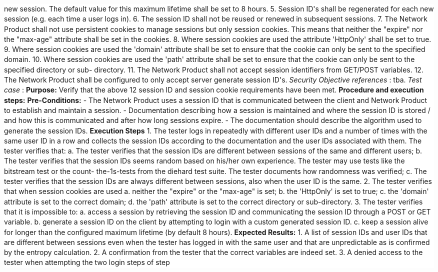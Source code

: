 new session. The default value for this maximum lifetime shall be set to 8
hours.
5\. Session ID\'s shall be regenerated for each new session (e.g. each time a
user logs in).
6\. The session ID shall not be reused or renewed in subsequent sessions.
7\. The Network Product shall not use persistent cookies to manage sessions
but only session cookies. This means that neither the \"expire\" nor the
\"max-age\" attribute shall be set in the cookies.
8\. Where session cookies are used the attribute \'HttpOnly\' shall be set to
true.
9\. Where session cookies are used the \'domain\' attribute shall be set to
ensure that the cookie can only be sent to the specified domain.
10\. Where session cookies are used the \'path\' attribute shall be set to
ensure that the cookie can only be sent to the specified directory or sub-
directory.
11\. The Network Product shall not accept session identifiers from GET/POST
variables.
12\. The Network Product shall be configured to only accept server generate
session ID\'s.
_Security Objective references_ : tba.
_Test case_ :
**Purpose:**
Verify that the above 12 session ID and session cookie requirements have been
met.
**Procedure and execution steps:**
**Pre-Conditions:**
\- The Network Product uses a session ID that is communicated between the
client and Network Product to establish and maintain a session.
\- Documentation describing how a session is maintained and where the session
ID is stored / and how this is communicated and after how long sessions
expire.
\- The documentation should describe the algorithm used to generate the
session IDs.
**Execution Steps**
1\. The tester logs in repeatedly with different user IDs and a number of
times with the same user ID in a row and collects the session IDs according to
the documentation and the user IDs associated with them. The tester verifies
that:
a. The tester verifies that the session IDs are different between sessions of
the same and different users;
b. The tester verifies that the session IDs seems random based on his/her own
experience. The tester may use tests like the bitstream test or the count-
the-1s-tests from the diehard test suite. The tester documents how randomness
was verified;
c. The tester verifies that the session IDs are always different between
sessions, also when the user ID is the same.
2\. The tester verifies that when session cookies are used
a. neither the \"expire\" or the \"max-age\" is set;
b. the \'HttpOnly\' is set to true;
c. the \'domain\' attribute is set to the correct domain;
d. the \'path\' attribute is set to the correct directory or sub-directory.
3\. The tester verifies that it is impossible to:
a. access a session by retrieving the session ID and communicating the session
ID through a POST or GET variable.
b. generate a session ID on the client by attempting to login with a custom
generated session ID.
c. keep a session alive for longer than the configured maximum lifetime (by
default 8 hours).
**Expected Results:**
1\. A list of session IDs and user IDs that are different between sessions
even when the tester has logged in with the same user and that are
unpredictable as is confirmed by the entropy calculation.
2\. A confirmation from the tester that the correct variables are indeed set.
3\. A denied access to the tester when attempting the two login steps of step